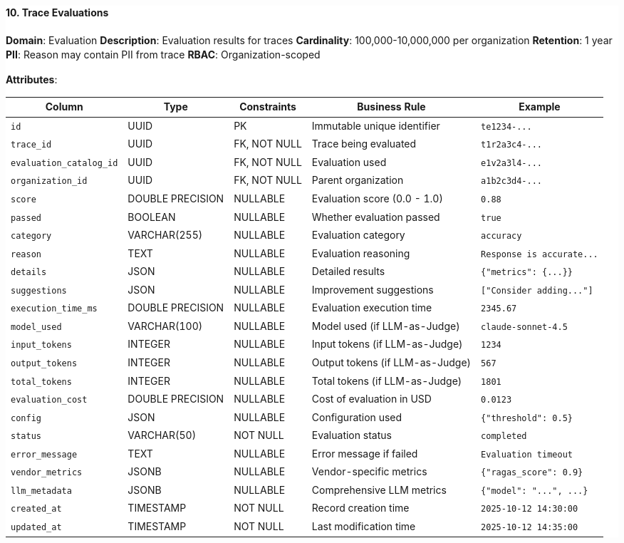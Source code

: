 
#### 10. Trace Evaluations

**Domain**: Evaluation
**Description**: Evaluation results for traces
**Cardinality**: 100,000-10,000,000 per organization
**Retention**: 1 year
**PII**: Reason may contain PII from trace
**RBAC**: Organization-scoped

**Attributes**:

| Column | Type | Constraints | Business Rule | Example |
|--------|------|-------------|---------------|---------|
| `id` | UUID | PK | Immutable unique identifier | `te1234-...` |
| `trace_id` | UUID | FK, NOT NULL | Trace being evaluated | `t1r2a3c4-...` |
| `evaluation_catalog_id` | UUID | FK, NOT NULL | Evaluation used | `e1v2a3l4-...` |
| `organization_id` | UUID | FK, NOT NULL | Parent organization | `a1b2c3d4-...` |
| `score` | DOUBLE PRECISION | NULLABLE | Evaluation score (0.0 - 1.0) | `0.88` |
| `passed` | BOOLEAN | NULLABLE | Whether evaluation passed | `true` |
| `category` | VARCHAR(255) | NULLABLE | Evaluation category | `accuracy` |
| `reason` | TEXT | NULLABLE | Evaluation reasoning | `Response is accurate...` |
| `details` | JSON | NULLABLE | Detailed results | `{"metrics": {...}}` |
| `suggestions` | JSON | NULLABLE | Improvement suggestions | `["Consider adding..."]` |
| `execution_time_ms` | DOUBLE PRECISION | NULLABLE | Evaluation execution time | `2345.67` |
| `model_used` | VARCHAR(100) | NULLABLE | Model used (if LLM-as-Judge) | `claude-sonnet-4.5` |
| `input_tokens` | INTEGER | NULLABLE | Input tokens (if LLM-as-Judge) | `1234` |
| `output_tokens` | INTEGER | NULLABLE | Output tokens (if LLM-as-Judge) | `567` |
| `total_tokens` | INTEGER | NULLABLE | Total tokens (if LLM-as-Judge) | `1801` |
| `evaluation_cost` | DOUBLE PRECISION | NULLABLE | Cost of evaluation in USD | `0.0123` |
| `config` | JSON | NULLABLE | Configuration used | `{"threshold": 0.5}` |
| `status` | VARCHAR(50) | NOT NULL | Evaluation status | `completed` |
| `error_message` | TEXT | NULLABLE | Error message if failed | `Evaluation timeout` |
| `vendor_metrics` | JSONB | NULLABLE | Vendor-specific metrics | `{"ragas_score": 0.9}` |
| `llm_metadata` | JSONB | NULLABLE | Comprehensive LLM metrics | `{"model": "...", ...}` |
| `created_at` | TIMESTAMP | NOT NULL | Record creation time | `2025-10-12 14:30:00` |
| `updated_at` | TIMESTAMP | NOT NULL | Last modification time | `2025-10-12 14:35:00` |
